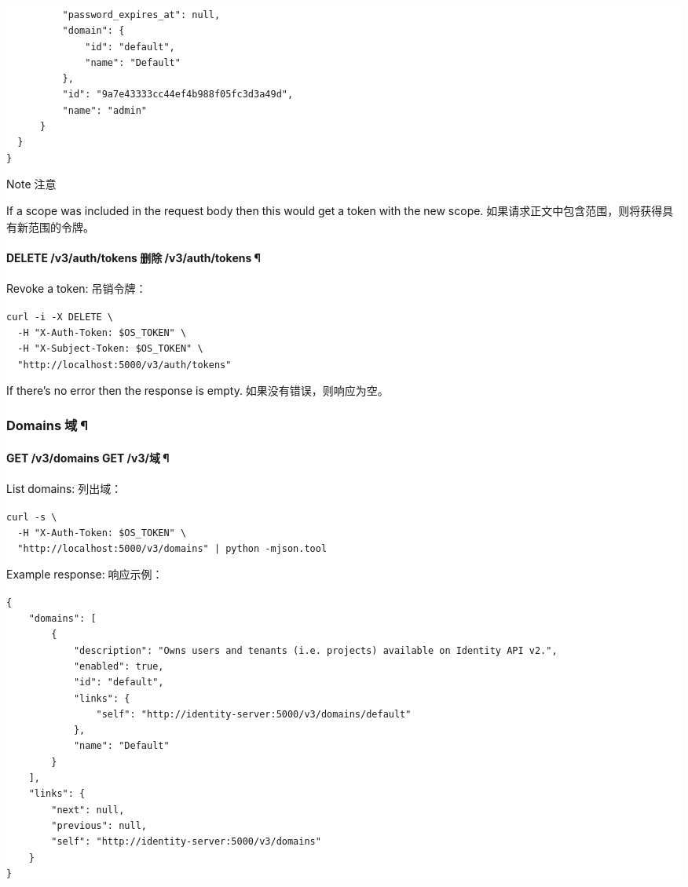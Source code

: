 ```
          "password_expires_at": null,
          "domain": {
              "id": "default",
              "name": "Default"
          },
          "id": "9a7e43333cc44ef4b988f05fc3d3a49d",
          "name": "admin"
      }
  }
}
```



 

Note 注意



If a scope was included in the request body then this would get a token with the new scope.
如果请求正文中包含范围，则将获得具有新范围的令牌。

#### DELETE /v3/auth/tokens 删除 /v3/auth/tokens ¶

Revoke a token: 吊销令牌：

```
curl -i -X DELETE \
  -H "X-Auth-Token: $OS_TOKEN" \
  -H "X-Subject-Token: $OS_TOKEN" \
  "http://localhost:5000/v3/auth/tokens"
```

If there’s no error then the response is empty.
如果没有错误，则响应为空。

### Domains 域 ¶

#### GET /v3/domains GET /v3/域 ¶

List domains: 列出域：

```
curl -s \
  -H "X-Auth-Token: $OS_TOKEN" \
  "http://localhost:5000/v3/domains" | python -mjson.tool
```

Example response: 响应示例：

```
{
    "domains": [
        {
            "description": "Owns users and tenants (i.e. projects) available on Identity API v2.",
            "enabled": true,
            "id": "default",
            "links": {
                "self": "http://identity-server:5000/v3/domains/default"
            },
            "name": "Default"
        }
    ],
    "links": {
        "next": null,
        "previous": null,
        "self": "http://identity-server:5000/v3/domains"
    }
}
```
